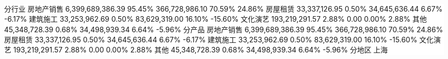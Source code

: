 分行业
房地产销售
6,399,689,386.39
95.45%
366,728,986.10
70.59%
24.86%
房屋租赁
33,337,126.95
0.50%
34,645,636.44
6.67%
-6.17%
建筑施工
33,253,962.69
0.50%
83,629,319.00
16.10%
-15.60%
文化演艺
193,219,291.57
2.88%
0.00
0.00%
2.88%
其他
45,348,728.39
0.68%
34,498,939.34
6.64%
-5.96%
分产品
房地产销售
6,399,689,386.39
95.45%
366,728,986.10
70.59%
24.86%
房屋租赁
33,337,126.95
0.50%
34,645,636.44
6.67%
-6.17%
建筑施工
33,253,962.69
0.50%
83,629,319.00
16.10%
-15.60%
文化演艺
193,219,291.57
2.88%
0.00
0.00%
2.88%
其他
45,348,728.39
0.68%
34,498,939.34
6.64%
-5.96%
分地区
上海